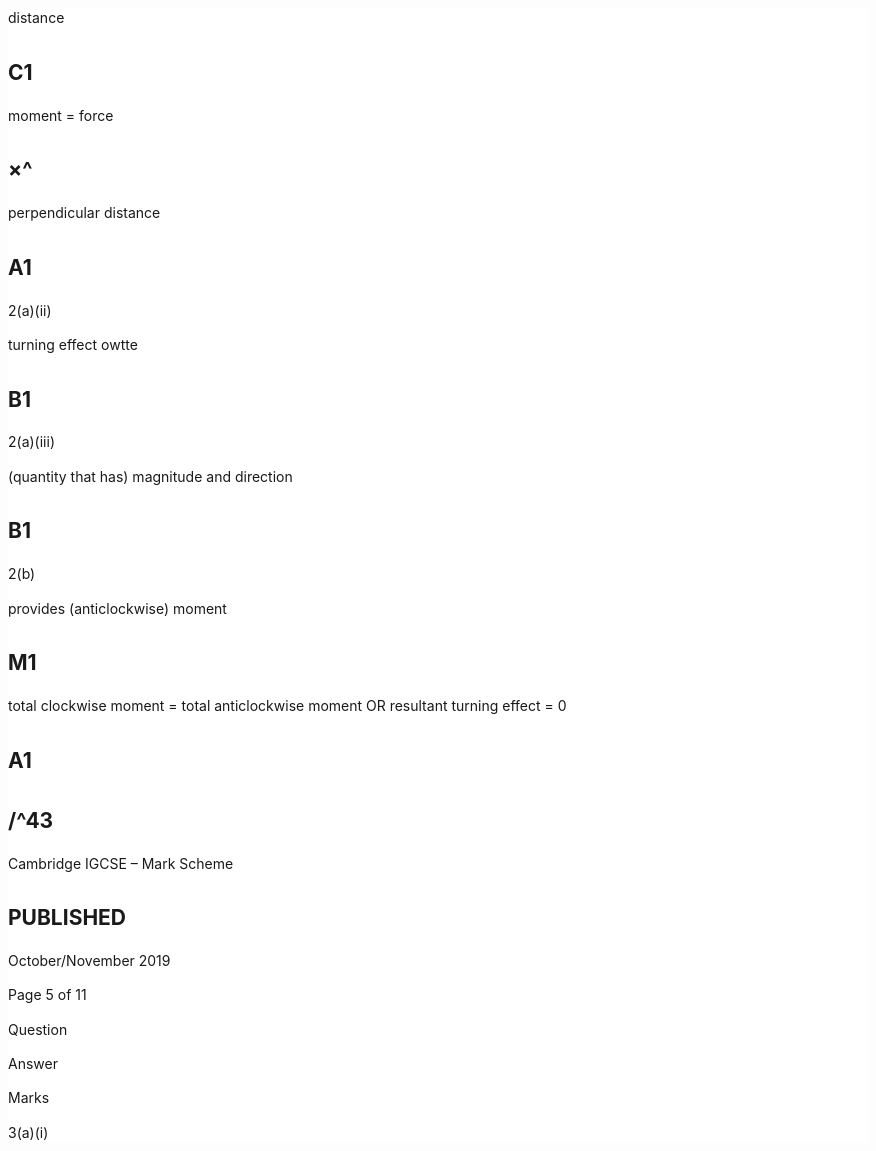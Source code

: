  distance 

## C1 

 moment = force 

## ×^ 

 perpendicular distance 

## A1 

 2(a)(ii) 

 turning effect owtte 

## B1 

 2(a)(iii) 

 (quantity that has) magnitude and direction 

## B1 

 2(b) 

 provides (anticlockwise) moment 

## M1 

 total clockwise moment = total anticlockwise moment OR resultant turning effect = 0 

## A1 


## /^43 

Cambridge IGCSE – Mark Scheme 

## PUBLISHED 

October/November 2019 

 Page 5 of 11 

 Question 

 Answer 

 Marks 

 3(a)(i) 
